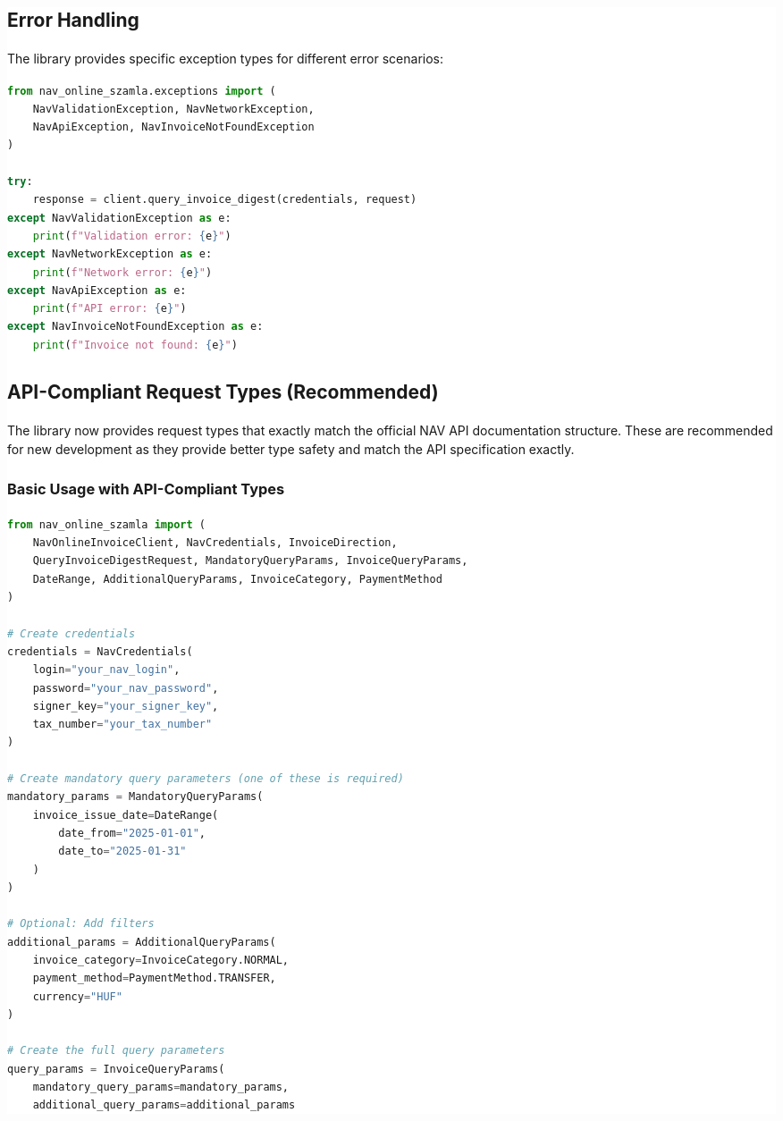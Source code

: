 ## Error Handling

The library provides specific exception types for different error scenarios:

```python
from nav_online_szamla.exceptions import (
    NavValidationException, NavNetworkException, 
    NavApiException, NavInvoiceNotFoundException
)

try:
    response = client.query_invoice_digest(credentials, request)
except NavValidationException as e:
    print(f"Validation error: {e}")
except NavNetworkException as e:
    print(f"Network error: {e}")
except NavApiException as e: 
    print(f"API error: {e}")
except NavInvoiceNotFoundException as e:
    print(f"Invoice not found: {e}")
```

## API-Compliant Request Types (Recommended)

The library now provides request types that exactly match the official NAV API documentation structure. These are recommended for new development as they provide better type safety and match the API specification exactly.

### Basic Usage with API-Compliant Types

```python
from nav_online_szamla import (
    NavOnlineInvoiceClient, NavCredentials, InvoiceDirection,
    QueryInvoiceDigestRequest, MandatoryQueryParams, InvoiceQueryParams,
    DateRange, AdditionalQueryParams, InvoiceCategory, PaymentMethod
)

# Create credentials
credentials = NavCredentials(
    login="your_nav_login",
    password="your_nav_password",
    signer_key="your_signer_key", 
    tax_number="your_tax_number"
)

# Create mandatory query parameters (one of these is required)
mandatory_params = MandatoryQueryParams(
    invoice_issue_date=DateRange(
        date_from="2025-01-01",
        date_to="2025-01-31"
    )
)

# Optional: Add filters
additional_params = AdditionalQueryParams(
    invoice_category=InvoiceCategory.NORMAL,
    payment_method=PaymentMethod.TRANSFER,
    currency="HUF"
)

# Create the full query parameters
query_params = InvoiceQueryParams(
    mandatory_query_params=mandatory_params,
    additional_query_params=additional_params
```